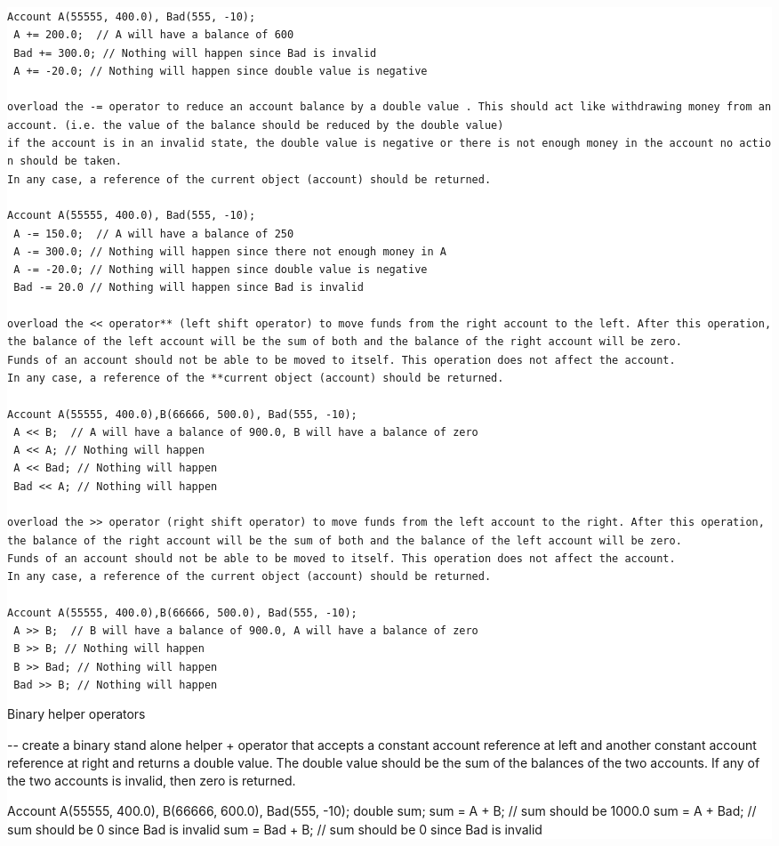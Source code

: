     Account A(55555, 400.0), Bad(555, -10);
     A += 200.0;  // A will have a balance of 600 
     Bad += 300.0; // Nothing will happen since Bad is invalid
     A += -20.0; // Nothing will happen since double value is negative

    overload the -= operator to reduce an account balance by a double value . This should act like withdrawing money from an account. (i.e. the value of the balance should be reduced by the double value)
    if the account is in an invalid state, the double value is negative or there is not enough money in the account no action should be taken.
    In any case, a reference of the current object (account) should be returned.

    Account A(55555, 400.0), Bad(555, -10);
     A -= 150.0;  // A will have a balance of 250 
     A -= 300.0; // Nothing will happen since there not enough money in A
     A -= -20.0; // Nothing will happen since double value is negative
     Bad -= 20.0 // Nothing will happen since Bad is invalid

    overload the << operator** (left shift operator) to move funds from the right account to the left. After this operation, the balance of the left account will be the sum of both and the balance of the right account will be zero.
    Funds of an account should not be able to be moved to itself. This operation does not affect the account.
    In any case, a reference of the **current object (account) should be returned.

    Account A(55555, 400.0),B(66666, 500.0), Bad(555, -10);
     A << B;  // A will have a balance of 900.0, B will have a balance of zero
     A << A; // Nothing will happen 
     A << Bad; // Nothing will happen
     Bad << A; // Nothing will happen

    overload the >> operator (right shift operator) to move funds from the left account to the right. After this operation, the balance of the right account will be the sum of both and the balance of the left account will be zero.
    Funds of an account should not be able to be moved to itself. This operation does not affect the account.
    In any case, a reference of the current object (account) should be returned.

    Account A(55555, 400.0),B(66666, 500.0), Bad(555, -10);
     A >> B;  // B will have a balance of 900.0, A will have a balance of zero
     B >> B; // Nothing will happen 
     B >> Bad; // Nothing will happen
     Bad >> B; // Nothing will happen

Binary helper operators

-- create a binary stand alone helper + operator that accepts a constant account reference at left and another constant account reference at right and returns a double value.
The double value should be the sum of the balances of the two accounts.
If any of the two accounts is invalid, then zero is returned.

   Account A(55555, 400.0), B(66666, 600.0), Bad(555, -10);
   double sum;
   sum = A + B; // sum should be 1000.0
   sum = A + Bad; // sum should be 0 since Bad is invalid
   sum = Bad + B; // sum should be 0 since Bad is invalid
